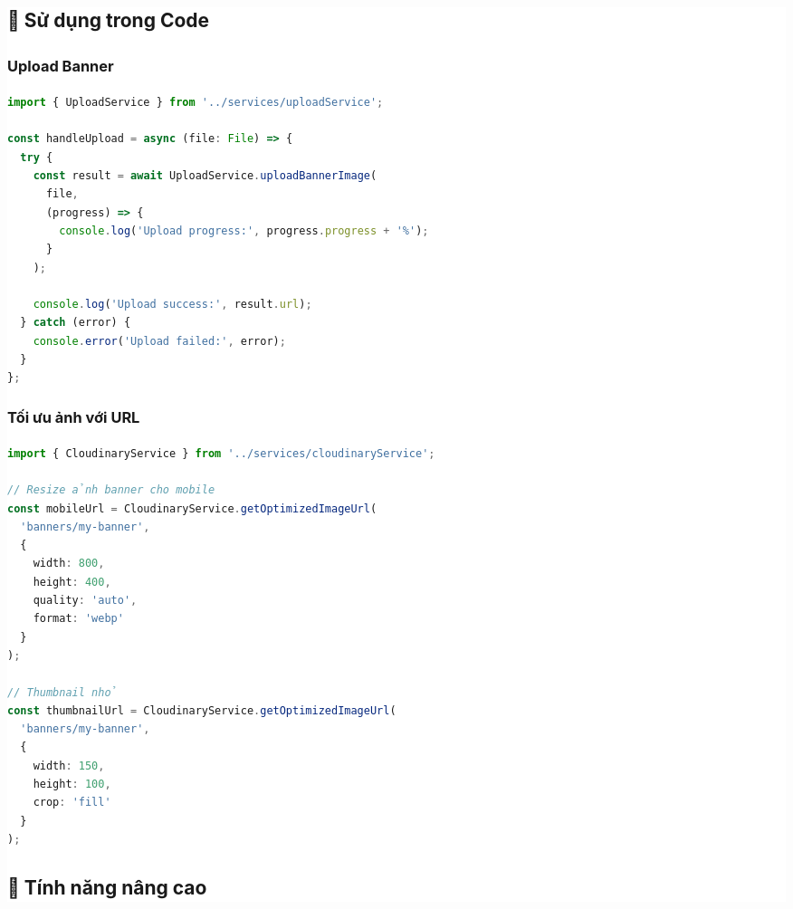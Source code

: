 ## 🔧 Sử dụng trong Code

### Upload Banner

```typescript
import { UploadService } from '../services/uploadService';

const handleUpload = async (file: File) => {
  try {
    const result = await UploadService.uploadBannerImage(
      file,
      (progress) => {
        console.log('Upload progress:', progress.progress + '%');
      }
    );
    
    console.log('Upload success:', result.url);
  } catch (error) {
    console.error('Upload failed:', error);
  }
};
```

### Tối ưu ảnh với URL

```typescript
import { CloudinaryService } from '../services/cloudinaryService';

// Resize ảnh banner cho mobile
const mobileUrl = CloudinaryService.getOptimizedImageUrl(
  'banners/my-banner',
  {
    width: 800,
    height: 400,
    quality: 'auto',
    format: 'webp'
  }
);

// Thumbnail nhỏ
const thumbnailUrl = CloudinaryService.getOptimizedImageUrl(
  'banners/my-banner',
  {
    width: 150,
    height: 100,
    crop: 'fill'
  }
);
```

## 🎯 Tính năng nâng cao
